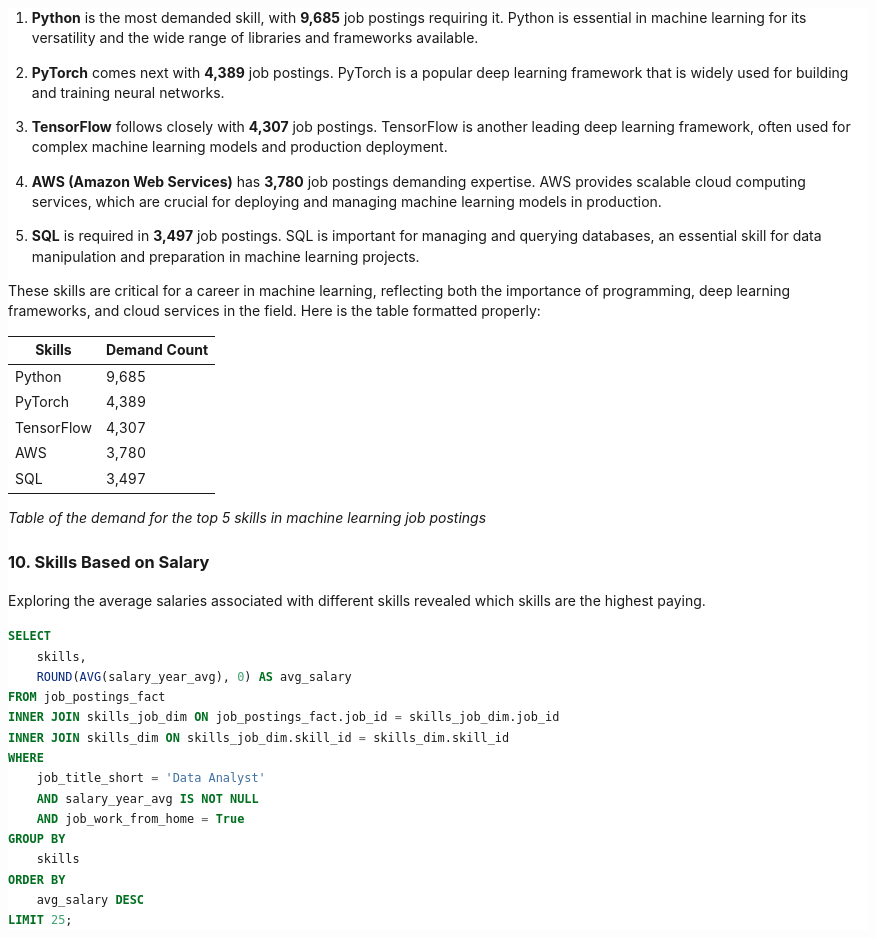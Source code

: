 1. **Python** is the most demanded skill, with **9,685** job postings requiring it. Python is essential in machine learning for its versatility and the wide range of libraries and frameworks available.

2. **PyTorch** comes next with **4,389** job postings. PyTorch is a popular deep learning framework that is widely used for building and training neural networks.

3. **TensorFlow** follows closely with **4,307** job postings. TensorFlow is another leading deep learning framework, often used for complex machine learning models and production deployment.

4. **AWS (Amazon Web Services)** has **3,780** job postings demanding expertise. AWS provides scalable cloud computing services, which are crucial for deploying and managing machine learning models in production.

5. **SQL** is required in **3,497** job postings. SQL is important for managing and querying databases, an essential skill for data manipulation and preparation in machine learning projects.

These skills are critical for a career in machine learning, reflecting both the importance of programming, deep learning frameworks, and cloud services in the field.
Here is the table formatted properly:

| Skills     | Demand Count |
| ---------- | ------------ |
| Python     | 9,685        |
| PyTorch    | 4,389        |
| TensorFlow | 4,307        |
| AWS        | 3,780        |
| SQL        | 3,497        |

_Table of the demand for the top 5 skills in machine learning job postings_

### 10. Skills Based on Salary

Exploring the average salaries associated with different skills revealed which skills are the highest paying.

```sql
SELECT
    skills,
    ROUND(AVG(salary_year_avg), 0) AS avg_salary
FROM job_postings_fact
INNER JOIN skills_job_dim ON job_postings_fact.job_id = skills_job_dim.job_id
INNER JOIN skills_dim ON skills_job_dim.skill_id = skills_dim.skill_id
WHERE
    job_title_short = 'Data Analyst'
    AND salary_year_avg IS NOT NULL
    AND job_work_from_home = True
GROUP BY
    skills
ORDER BY
    avg_salary DESC
LIMIT 25;
```
